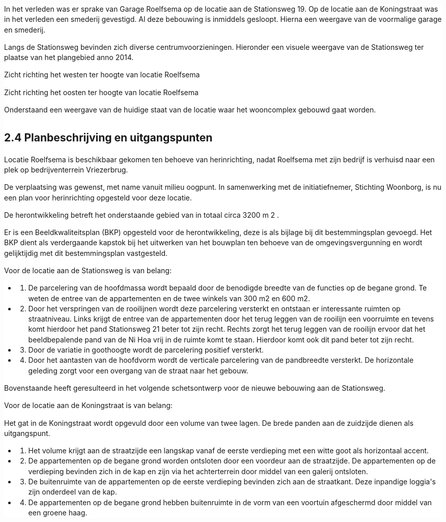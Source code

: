 In het verleden was er sprake van Garage Roelfsema op de locatie aan de Stationsweg 19. Op de locatie aan de Koningstraat was in het verleden een smederij gevestigd. Al deze bebouwing is inmiddels gesloopt. Hierna een weergave van de voormalige garage en smederij.

Langs de Stationsweg bevinden zich diverse centrumvoorzieningen. Hieronder een visuele weergave van de Stationsweg ter plaatse van het plangebied anno 2014.

Zicht richting het westen ter hoogte van locatie Roelfsema

Zicht richting het oosten ter hoogte van locatie Roelfsema

Onderstaand een weergave van de huidige staat van de locatie waar het wooncomplex gebouwd gaat worden.

## <span id="page-18-0"></span>**2.4 Planbeschrijving en uitgangspunten**

Locatie Roelfsema is beschikbaar gekomen ten behoeve van herinrichting, nadat Roelfsema met zijn bedrijf is verhuisd naar een plek op bedrijventerrein Vriezerbrug.

De verplaatsing was gewenst, met name vanuit milieu oogpunt. In samenwerking met de initiatiefnemer, Stichting Woonborg, is nu een plan voor herinrichting opgesteld voor deze locatie.

De herontwikkeling betreft het onderstaande gebied van in totaal circa 3200 m 2 .

Er is een Beeldkwaliteitsplan (BKP) opgesteld voor de herontwikkeling, deze is als bijlage bij dit bestemmingsplan gevoegd. Het BKP dient als verdergaande kapstok bij het uitwerken van het bouwplan ten behoeve van de omgevingsvergunning en wordt gelijktijdig met dit bestemmingsplan vastgesteld.

Voor de locatie aan de Stationsweg is van belang:

- 1. De parcelering van de hoofdmassa wordt bepaald door de benodigde breedte van de functies op de begane grond. Te weten de entree van de appartementen en de twee winkels van 300 m2 en 600 m2.
- 2. Door het verspringen van de rooilijnen wordt deze parcelering versterkt en ontstaan er interessante ruimten op straatniveau. Links krijgt de entree van de appartementen door het terug leggen van de rooilijn een voorruimte en tevens komt hierdoor het pand Stationsweg 21 beter tot zijn recht. Rechts zorgt het terug leggen van de rooilijn ervoor dat het beeldbepalende pand van de Ni Hoa vrij in de ruimte komt te staan. Hierdoor komt ook dit pand beter tot zijn recht.
- 3. Door de variatie in goothoogte wordt de parcelering positief versterkt.
- 4. Door het aantasten van de hoofdvorm wordt de verticale parcelering van de pandbreedte versterkt. De horizontale geleding zorgt voor een overgang van de straat naar het gebouw.

Bovenstaande heeft geresulteerd in het volgende schetsontwerp voor de nieuwe bebouwing aan de Stationsweg.

Voor de locatie aan de Koningstraat is van belang:

Het gat in de Koningstraat wordt opgevuld door een volume van twee lagen. De brede panden aan de zuidzijde dienen als uitgangspunt.

- 1. Het volume krijgt aan de straatzijde een langskap vanaf de eerste verdieping met een witte goot als horizontaal accent.
- 2. De appartementen op de begane grond worden ontsloten door een voordeur aan de straatzijde. De appartementen op de verdieping bevinden zich in de kap en zijn via het achterterrein door middel van een galerij ontsloten.
- 3. De buitenruimte van de appartementen op de eerste verdieping bevinden zich aan de straatkant. Deze inpandige loggia's zijn onderdeel van de kap.
- 4. De appartementen op de begane grond hebben buitenruimte in de vorm van een voortuin afgeschermd door middel van een groene haag.

